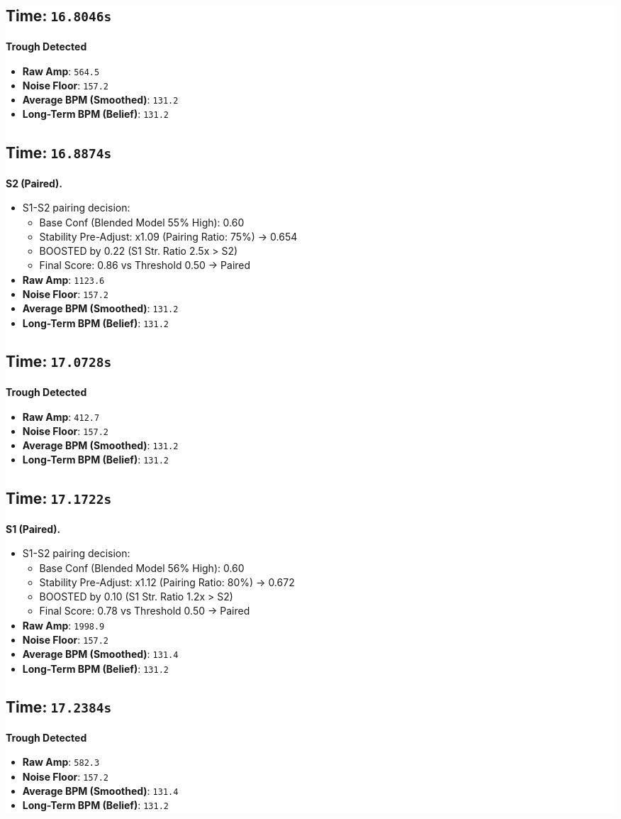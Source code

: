 
## Time: `16.8046s`
**Trough Detected**
- **Raw Amp**: `564.5`
- **Noise Floor**: `157.2`
- **Average BPM (Smoothed)**: `131.2`
- **Long-Term BPM (Belief)**: `131.2`


## Time: `16.8874s`
**S2 (Paired).**
- S1-S2 pairing decision:
    - Base Conf (Blended Model 55% High): 0.60
    - Stability Pre-Adjust: x1.09 (Pairing Ratio: 75%) -> 0.654
    - BOOSTED by 0.22 (S1 Str. Ratio 2.5x > S2)
    - Final Score: 0.86 vs Threshold 0.50 -> Paired
- **Raw Amp**: `1123.6`
- **Noise Floor**: `157.2`
- **Average BPM (Smoothed)**: `131.2`
- **Long-Term BPM (Belief)**: `131.2`


## Time: `17.0728s`
**Trough Detected**
- **Raw Amp**: `412.7`
- **Noise Floor**: `157.2`
- **Average BPM (Smoothed)**: `131.2`
- **Long-Term BPM (Belief)**: `131.2`


## Time: `17.1722s`
**S1 (Paired).**
- S1-S2 pairing decision:
    - Base Conf (Blended Model 56% High): 0.60
    - Stability Pre-Adjust: x1.12 (Pairing Ratio: 80%) -> 0.672
    - BOOSTED by 0.10 (S1 Str. Ratio 1.2x > S2)
    - Final Score: 0.78 vs Threshold 0.50 -> Paired
- **Raw Amp**: `1998.9`
- **Noise Floor**: `157.2`
- **Average BPM (Smoothed)**: `131.4`
- **Long-Term BPM (Belief)**: `131.2`


## Time: `17.2384s`
**Trough Detected**
- **Raw Amp**: `582.3`
- **Noise Floor**: `157.2`
- **Average BPM (Smoothed)**: `131.4`
- **Long-Term BPM (Belief)**: `131.2`
